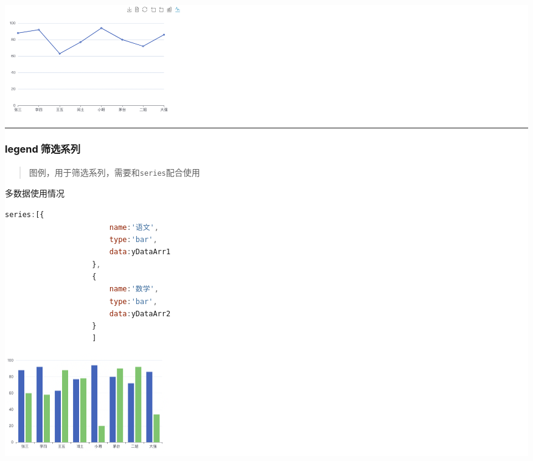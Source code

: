 <img src="echarts详解.assets/image-20210702101119628.png" alt="image-20210702101119628" style="zoom:50%;" />

---

### legend 筛选系列

> 图例，用于筛选系列，需要和`series`配合使用

多数据使用情况

```javascript
series:[{
						name:'语文',
						type:'bar',
						data:yDataArr1
					},
					{
						name:'数学',
						type:'bar',
						data:yDataArr2
					}
					]
```

<img src="echarts详解.assets/image-20210702102025621.png" alt="image-20210702102025621" style="zoom:50%;" />
